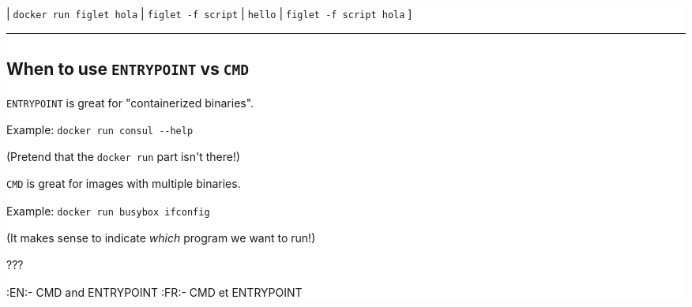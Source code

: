 | `docker run figlet hola`        | `figlet -f script` | `hello` | `figlet -f script hola`
]

---

## When to use `ENTRYPOINT` vs `CMD`

`ENTRYPOINT` is great for "containerized binaries".

Example: `docker run consul --help`

(Pretend that the `docker run` part isn't there!)

`CMD` is great for images with multiple binaries.

Example: `docker run busybox ifconfig`

(It makes sense to indicate *which* program we want to run!)

???

:EN:- CMD and ENTRYPOINT
:FR:- CMD et ENTRYPOINT
